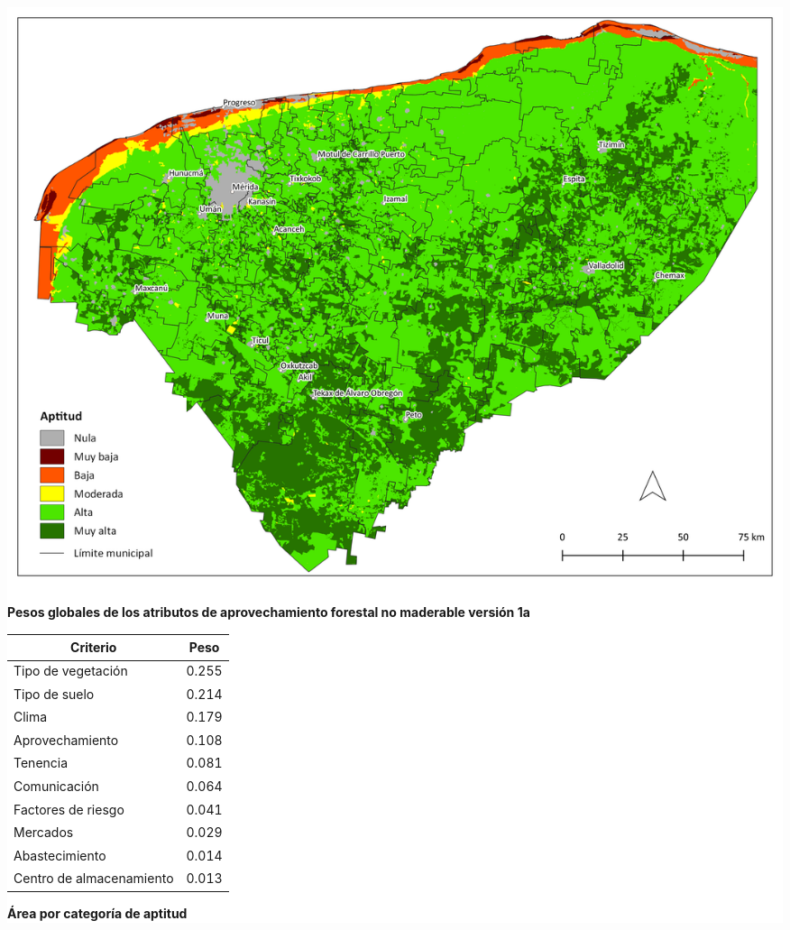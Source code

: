 ![](./recursos/forestal/mapa_aptitud_for_nomad_1a.png)

**Pesos globales de los atributos de aprovechamiento forestal no maderable versión 1a**

Criterio | Peso
-- | --
Tipo de vegetación | 0.255
Tipo de suelo | 0.214
Clima | 0.179
Aprovechamiento | 0.108
Tenencia | 0.081
Comunicación | 0.064
Factores de riesgo | 0.041
Mercados | 0.029
Abastecimiento | 0.014
Centro de almacenamiento | 0.013

<div style="page-break-after: always;"></div>

**Área por categoría de aptitud**
